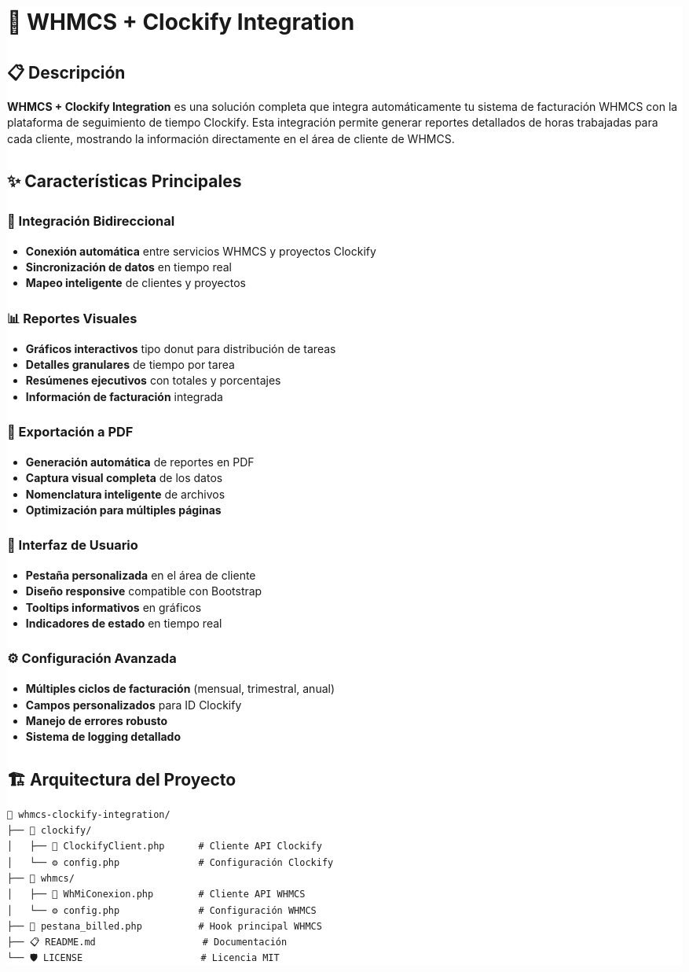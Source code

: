 # 🚀 WHMCS + Clockify Integration

## 📋 Descripción

**WHMCS + Clockify Integration** es una solución completa que integra automáticamente tu sistema de facturación WHMCS con la plataforma de seguimiento de tiempo Clockify. Esta integración permite generar reportes detallados de horas trabajadas para cada cliente, mostrando la información directamente en el área de cliente de WHMCS.

## ✨ Características Principales

### 🔗 Integración Bidireccional
- **Conexión automática** entre servicios WHMCS y proyectos Clockify
- **Sincronización de datos** en tiempo real
- **Mapeo inteligente** de clientes y proyectos

### 📊 Reportes Visuales
- **Gráficos interactivos** tipo donut para distribución de tareas
- **Detalles granulares** de tiempo por tarea
- **Resúmenes ejecutivos** con totales y porcentajes
- **Información de facturación** integrada

### 📄 Exportación a PDF
- **Generación automática** de reportes en PDF
- **Captura visual completa** de los datos
- **Nomenclatura inteligente** de archivos
- **Optimización para múltiples páginas**

### 🎨 Interfaz de Usuario
- **Pestaña personalizada** en el área de cliente
- **Diseño responsive** compatible con Bootstrap
- **Tooltips informativos** en gráficos
- **Indicadores de estado** en tiempo real

### ⚙️ Configuración Avanzada
- **Múltiples ciclos de facturación** (mensual, trimestral, anual)
- **Campos personalizados** para ID Clockify
- **Manejo de errores robusto**
- **Sistema de logging detallado**

## 🏗️ Arquitectura del Proyecto

```
📁 whmcs-clockify-integration/
├── 📁 clockify/
│   ├── 🔧 ClockifyClient.php      # Cliente API Clockify
│   └── ⚙️ config.php              # Configuración Clockify
├── 📁 whmcs/
│   ├── 🔧 WhMiConexion.php        # Cliente API WHMCS
│   └── ⚙️ config.php              # Configuración WHMCS
├── 🎨 pestana_billed.php          # Hook principal WHMCS
├── 📋 README.md                   # Documentación
└── 🛡️ LICENSE                     # Licencia MIT
```
